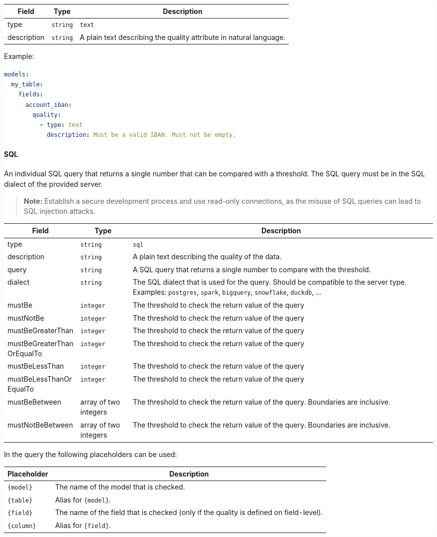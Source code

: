 | Field       | Type     | Description                                                        |
|-------------|----------|--------------------------------------------------------------------|
| type        | `string` | `text`                                                   |
| description | `string` | A plain text describing the quality attribute in natural language. |

Example:

```yaml
models:
  my_table:
    fields:
      account_iban:
        quality:
          - type: text
            description: Must be a valid IBAN. Must not be empty.
```

#### SQL

An individual SQL query that returns a single number that can be compared with a threshold. The SQL query must be in the SQL dialect of the provided server.

> __Note:__ Establish a secure development process and use read-only connections, as the misuse of SQL queries can lead to SQL injection attacks.


| Field                      | Type                  | Description                                                                                                                                                |
|----------------------------|-----------------------|------------------------------------------------------------------------------------------------------------------------------------------------------------|
| type                       | `string`              | `sql`                                                                                                                                                      |
| description                | `string`              | A plain text describing the quality of the data.                                                                                                           |
| query                      | `string`              | A SQL query that returns a single number to compare with the threshold.                                                                                    |
| dialect                    | `string`              | The SQL dialect that is used for the query. Should be compatible to the server type. Examples: `postgres`, `spark`, `bigquery`, `snowflake`, `duckdb`, ... |
| mustBe                     | `integer`             | The threshold to check the return value of the query                                                                                                       |
| mustNotBe                  | `integer`             | The threshold to check the return value of the query                                                                                                       |
| mustBeGreaterThan          | `integer`             | The threshold to check the return value of the query                                                                                                       |
| mustBeGreaterThanOrEqualTo | `integer`             | The threshold to check the return value of the query                                                                                                       |
| mustBeLessThan             | `integer`             | The threshold to check the return value of the query                                                                                                       |
| mustBeLessThanOrEqualTo    | `integer`             | The threshold to check the return value of the query                                                                                                       |
| mustBeBetween              | array of two integers | The threshold to check the return value of the query. Boundaries are inclusive.                                                                            |
| mustNotBeBetween           | array of two integers | The threshold to check the return value of the query. Boundaries are inclusive.                                                                            |

In the query the following placeholders can be used:

| Placeholder | Description                                                                            |
|-------------|----------------------------------------------------------------------------------------|
| `{model}`  | The name of the model that is checked.                                                 |
| `{table}`  | Alias for `{model}`.                                                                  |
| `{field}`  | The name of the field that is checked (only if the quality is defined on field-level). |
| `{column}` | Alias for `{field}`.                                                                  |
